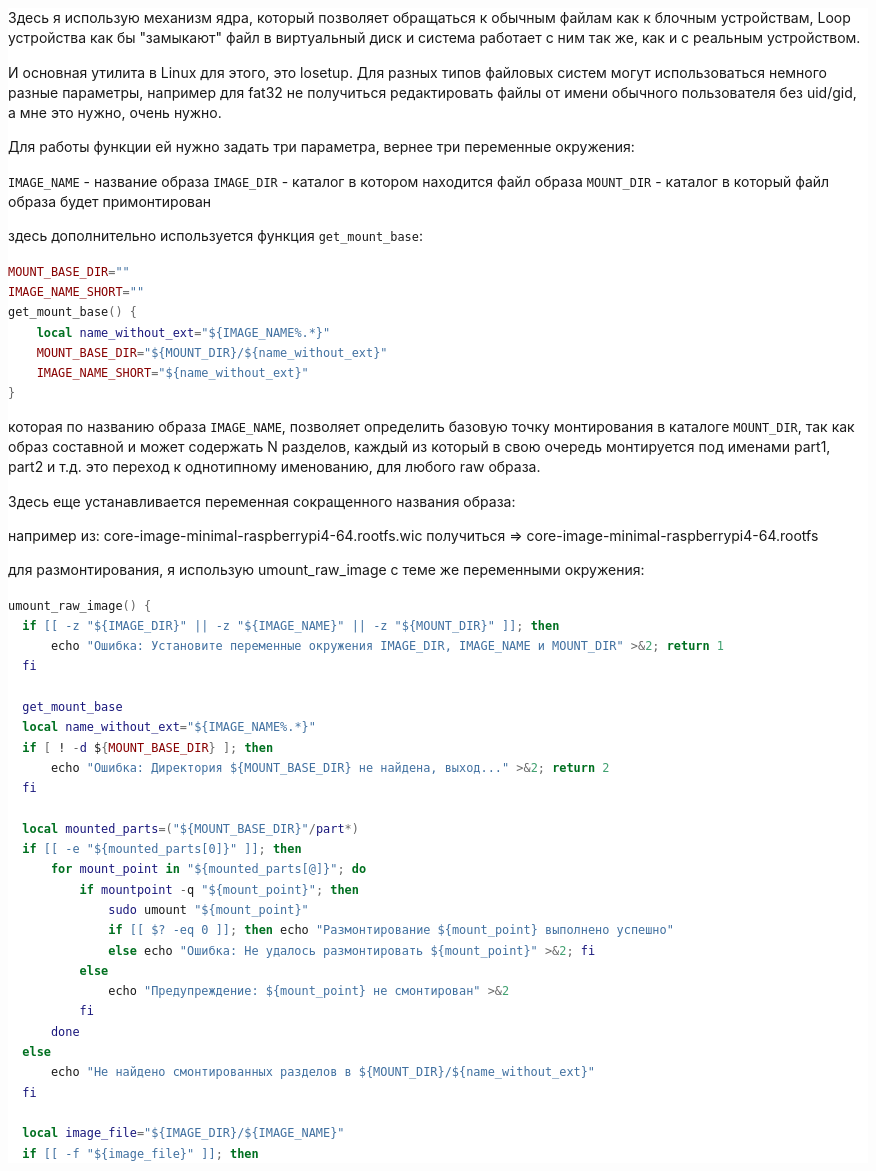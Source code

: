 Здесь я использую механизм ядра, который позволяет обращаться к обычным файлам как к блочным устройствам, Loop устройства как бы "замыкают" файл в виртуальный диск и система работает с ним так же, как и с реальным устройством.

И основная утилита в Linux для этого, это losetup. Для разных типов файловых систем могут использоваться немного разные параметры, например для fat32 не получиться редактировать файлы от имени обычного пользователя без uid/gid, а мне это нужно, очень нужно.

Для работы функции ей нужно задать три параметра, вернее три переменные окружения:

`IMAGE_NAME` - название образа
`IMAGE_DIR`  - каталог в котором находится файл образа
`MOUNT_DIR`  - каталог в который файл образа будет примонтирован

здесь дополнительно используется функция `get_mount_base`:

```lua
MOUNT_BASE_DIR=""
IMAGE_NAME_SHORT=""
get_mount_base() {
    local name_without_ext="${IMAGE_NAME%.*}"
    MOUNT_BASE_DIR="${MOUNT_DIR}/${name_without_ext}"
    IMAGE_NAME_SHORT="${name_without_ext}"
}
```

которая по названию образа `IMAGE_NAME`, позволяет определить базовую точку монтирования в каталоге `MOUNT_DIR`, так как образ составной и может содержать N разделов, каждый из который в свою очередь монтируется под именами part1, part2 и т.д. это переход к однотипному именованию, для любого raw образа.

Здесь еще устанавливается переменная сокращенного названия образа:

например из:
core-image-minimal-raspberrypi4-64.rootfs.wic
получиться => core-image-minimal-raspberrypi4-64.rootfs

для размонтирования, я использую umount_raw_image с теме же переменными окружения:

```lua
umount_raw_image() {
  if [[ -z "${IMAGE_DIR}" || -z "${IMAGE_NAME}" || -z "${MOUNT_DIR}" ]]; then
      echo "Ошибка: Установите переменные окружения IMAGE_DIR, IMAGE_NAME и MOUNT_DIR" >&2; return 1
  fi

  get_mount_base
  local name_without_ext="${IMAGE_NAME%.*}"
  if [ ! -d ${MOUNT_BASE_DIR} ]; then
      echo "Ошибка: Директория ${MOUNT_BASE_DIR} не найдена, выход..." >&2; return 2
  fi

  local mounted_parts=("${MOUNT_BASE_DIR}"/part*)
  if [[ -e "${mounted_parts[0]}" ]]; then
      for mount_point in "${mounted_parts[@]}"; do
          if mountpoint -q "${mount_point}"; then
              sudo umount "${mount_point}"
              if [[ $? -eq 0 ]]; then echo "Размонтирование ${mount_point} выполнено успешно"
              else echo "Ошибка: Не удалось размонтировать ${mount_point}" >&2; fi
          else
              echo "Предупреждение: ${mount_point} не смонтирован" >&2
          fi
      done
  else
      echo "Не найдено смонтированных разделов в ${MOUNT_DIR}/${name_without_ext}"
  fi

  local image_file="${IMAGE_DIR}/${IMAGE_NAME}"
  if [[ -f "${image_file}" ]]; then
```